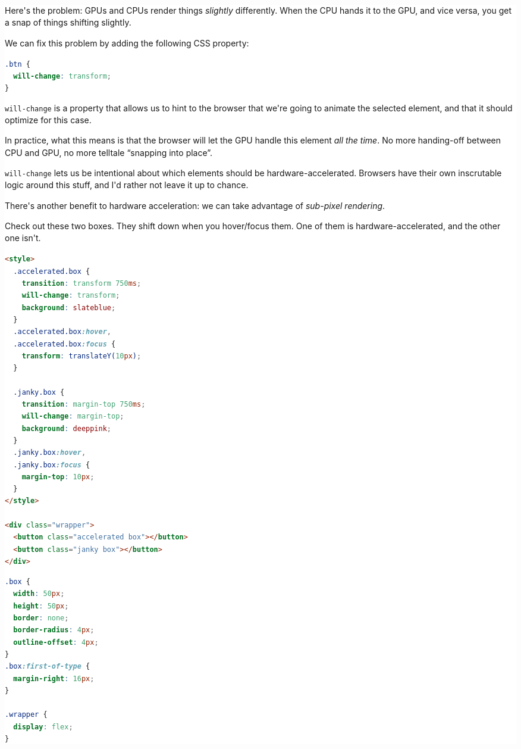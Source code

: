 Here's the problem: GPUs and CPUs render things _slightly_ differently. When the CPU hands it to the GPU, and vice versa, you get a snap of things shifting slightly.

We can fix this problem by adding the following CSS property:
```css
.btn {
  will-change: transform;
}
```
`will-change` is a property that allows us to hint to the browser that we're going to animate the selected element, and that it should optimize for this case.

In practice, what this means is that the browser will let the GPU handle this element _all the time_. No more handing-off between CPU and GPU, no more telltale “snapping into place”.

`will-change` lets us be intentional about which elements should be hardware-accelerated. Browsers have their own inscrutable logic around this stuff, and I'd rather not leave it up to chance.

There's another benefit to hardware acceleration: we can take advantage of _sub-pixel rendering_.

Check out these two boxes. They shift down when you hover/focus them. One of them is hardware-accelerated, and the other one isn't.
```html
<style>
  .accelerated.box {
    transition: transform 750ms;
    will-change: transform;
    background: slateblue;
  }
  .accelerated.box:hover,
  .accelerated.box:focus {
    transform: translateY(10px);
  }
  
  .janky.box {
    transition: margin-top 750ms;
    will-change: margin-top;
    background: deeppink;
  }
  .janky.box:hover,
  .janky.box:focus {
    margin-top: 10px;
  }
</style>

<div class="wrapper">
  <button class="accelerated box"></button>
  <button class="janky box"></button>
</div>
```
```css
.box {
  width: 50px;
  height: 50px;
  border: none;
  border-radius: 4px;
  outline-offset: 4px;
}
.box:first-of-type {
  margin-right: 16px;
}

.wrapper {
  display: flex;
}
```
